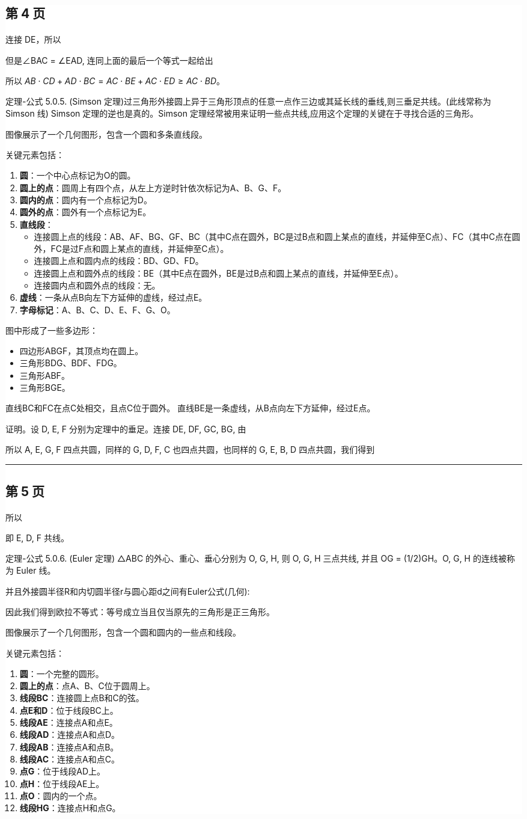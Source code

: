 
## 第 4 页

连接 DE，所以

但是∠BAC = ∠EAD, 连同上面的最后一个等式一起给出

所以 $AB \cdot CD + AD \cdot BC = AC \cdot BE + AC \cdot ED \ge AC \cdot BD$。

定理-公式 5.0.5. (Simson 定理)过三角形外接圆上异于三角形顶点的任意一点作三边或其延长线的垂线,则三垂足共线。(此线常称为 Simson 线)
Simson 定理的逆也是真的。Simson 定理经常被用来证明一些点共线,应用这个定理的关键在于寻找合适的三角形。

图像展示了一个几何图形，包含一个圆和多条直线段。

关键元素包括：
1.  **圆**：一个中心点标记为O的圆。
2.  **圆上的点**：圆周上有四个点，从左上方逆时针依次标记为A、B、G、F。
3.  **圆内的点**：圆内有一个点标记为D。
4.  **圆外的点**：圆外有一个点标记为E。
5.  **直线段**：
    *   连接圆上点的线段：AB、AF、BG、GF、BC（其中C点在圆外，BC是过B点和圆上某点的直线，并延伸至C点）、FC（其中C点在圆外，FC是过F点和圆上某点的直线，并延伸至C点）。
    *   连接圆上点和圆内点的线段：BD、GD、FD。
    *   连接圆上点和圆外点的线段：BE（其中E点在圆外，BE是过B点和圆上某点的直线，并延伸至E点）。
    *   连接圆内点和圆外点的线段：无。
6.  **虚线**：一条从点B向左下方延伸的虚线，经过点E。
7.  **字母标记**：A、B、C、D、E、F、G、O。

图中形成了一些多边形：
*   四边形ABGF，其顶点均在圆上。
*   三角形BDG、BDF、FDG。
*   三角形ABF。
*   三角形BGE。

直线BC和FC在点C处相交，且点C位于圆外。
直线BE是一条虚线，从B点向左下方延伸，经过E点。

证明。设 D, E, F 分别为定理中的垂足。连接 DE, DF, GC, BG, 由

所以 A, E, G, F 四点共圆，同样的 G, D, F, C 也四点共圆，也同样的 G, E, B, D 四点共圆，我们得到

---

## 第 5 页

所以

即 E, D, F 共线。

定理-公式 5.0.6. (Euler 定理) △ABC 的外心、重心、垂心分别为 O, G, H,
则 O, G, H 三点共线, 并且 OG = (1/2)GH。O, G, H 的连线被称为 Euler 线。

并且外接圆半径R和内切圆半径r与圆心距d之间有Euler公式(几何):

因此我们得到欧拉不等式：等号成立当且仅当原先的三角形是正三角形。

图像展示了一个几何图形，包含一个圆和圆内的一些点和线段。

关键元素包括：
1.  **圆**：一个完整的圆形。
2.  **圆上的点**：点A、B、C位于圆周上。
3.  **线段BC**：连接圆上点B和C的弦。
4.  **点E和D**：位于线段BC上。
5.  **线段AE**：连接点A和点E。
6.  **线段AD**：连接点A和点D。
7.  **线段AB**：连接点A和点B。
8.  **线段AC**：连接点A和点C。
9.  **点G**：位于线段AD上。
10. **点H**：位于线段AE上。
11. **点O**：圆内的一个点。
12. **线段HG**：连接点H和点G。